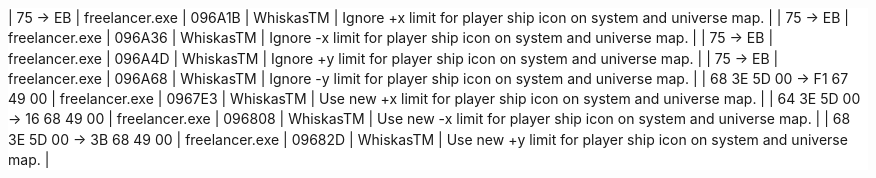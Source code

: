 | 75 -> EB                                                                                                                                                                                                                                                                                                                                                                                                                                                         | freelancer.exe | 096A1B                                                                              | WhiskasTM | Ignore +x limit for player ship icon on system and universe map.                                                                                                                       |
| 75 -> EB                                                                                                                                                                                                                                                                                                                                                                                                                                                         | freelancer.exe | 096A36                                                                              | WhiskasTM | Ignore -x limit for player ship icon on system and universe map.                                                                                                                       |
| 75 -> EB                                                                                                                                                                                                                                                                                                                                                                                                                                                         | freelancer.exe | 096A4D                                                                              | WhiskasTM | Ignore +y limit for player ship icon on system and universe map.                                                                                                                       |
| 75 -> EB                                                                                                                                                                                                                                                                                                                                                                                                                                                         | freelancer.exe | 096A68                                                                              | WhiskasTM | Ignore -y limit for player ship icon on system and universe map.                                                                                                                       |
| 68 3E 5D 00 -> F1 67 49 00                                                                                                                                                                                                                                                                                                                                                                                                                                       | freelancer.exe | 0967E3                                                                              | WhiskasTM | Use new +x limit for player ship icon on system and universe map.                                                                                                                      |
| 64 3E 5D 00 -> 16 68 49 00                                                                                                                                                                                                                                                                                                                                                                                                                                       | freelancer.exe | 096808                                                                              | WhiskasTM | Use new -x limit for player ship icon on system and universe map.                                                                                                                      |
| 68 3E 5D 00 -> 3B 68 49 00                                                                                                                                                                                                                                                                                                                                                                                                                                       | freelancer.exe | 09682D                                                                              | WhiskasTM | Use new +y limit for player ship icon on system and universe map.                                                                                                                      |